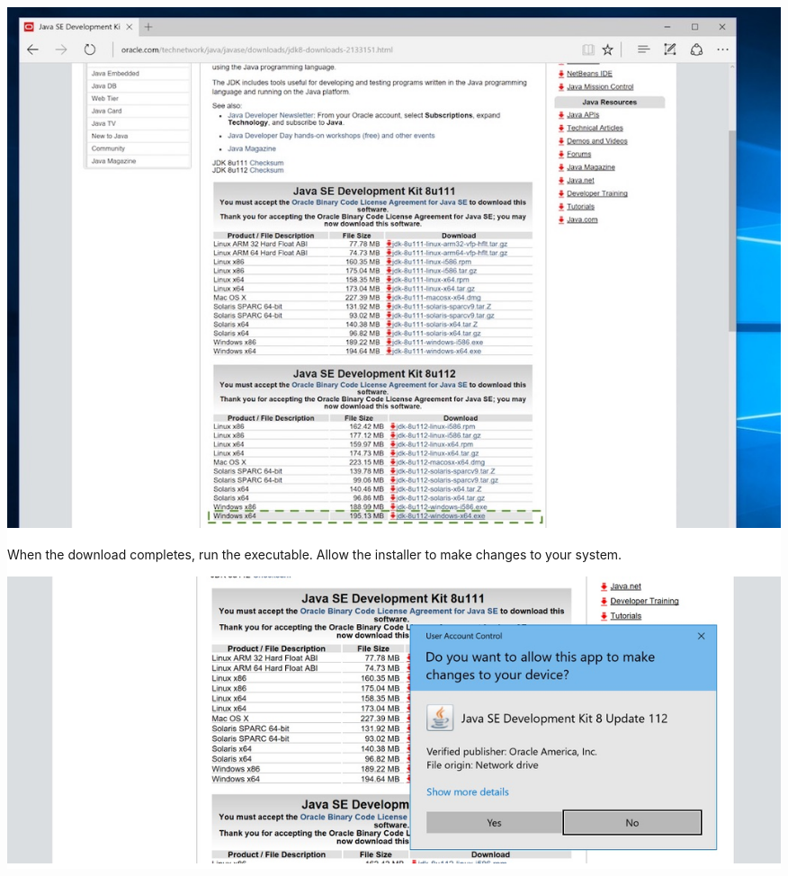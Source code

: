 <img src="/source/static/img/170105-intellij-gwt-maven-windows/download-java-8-jdk.jpg" width="100%" class="technical-diagram img-rounded" alt="Java 8 JDK download page.">

When the download completes, run the executable. Allow the installer to make 
changes to your system.

<img src="/source/static/img/170105-intellij-gwt-maven-windows/allow-changes.jpg" width="100%" class="technical-diagram img-rounded" alt="Java 8 JDK make changes approval screen.">
